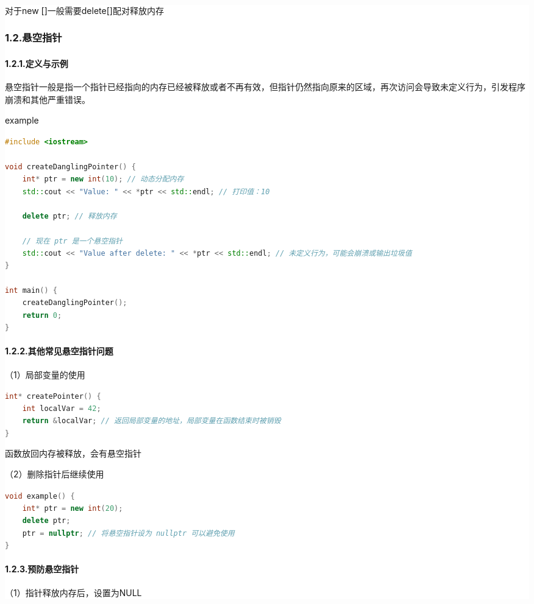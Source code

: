 对于new []一般需要delete[]配对释放内存

### 1.2.悬空指针

#### 1.2.1.定义与示例

悬空指针一般是指一个指针已经指向的内存已经被释放或者不再有效，但指针仍然指向原来的区域，再次访问会导致未定义行为，引发程序崩溃和其他严重错误。

example

~~~cpp
#include <iostream>

void createDanglingPointer() {
    int* ptr = new int(10); // 动态分配内存
    std::cout << "Value: " << *ptr << std::endl; // 打印值：10

    delete ptr; // 释放内存

    // 现在 ptr 是一个悬空指针
    std::cout << "Value after delete: " << *ptr << std::endl; // 未定义行为，可能会崩溃或输出垃圾值
}

int main() {
    createDanglingPointer();
    return 0;
}
~~~

#### 1.2.2.其他常见悬空指针问题

（1）局部变量的使用

~~~cpp
int* createPointer() {
    int localVar = 42;
    return &localVar; // 返回局部变量的地址，局部变量在函数结束时被销毁
}
~~~

函数放回内存被释放，会有悬空指针

（2）删除指针后继续使用

~~~cpp
void example() {
    int* ptr = new int(20);
    delete ptr;
    ptr = nullptr; // 将悬空指针设为 nullptr 可以避免使用
}

~~~

#### 1.2.3.预防悬空指针

（1）指针释放内存后，设置为NULL

